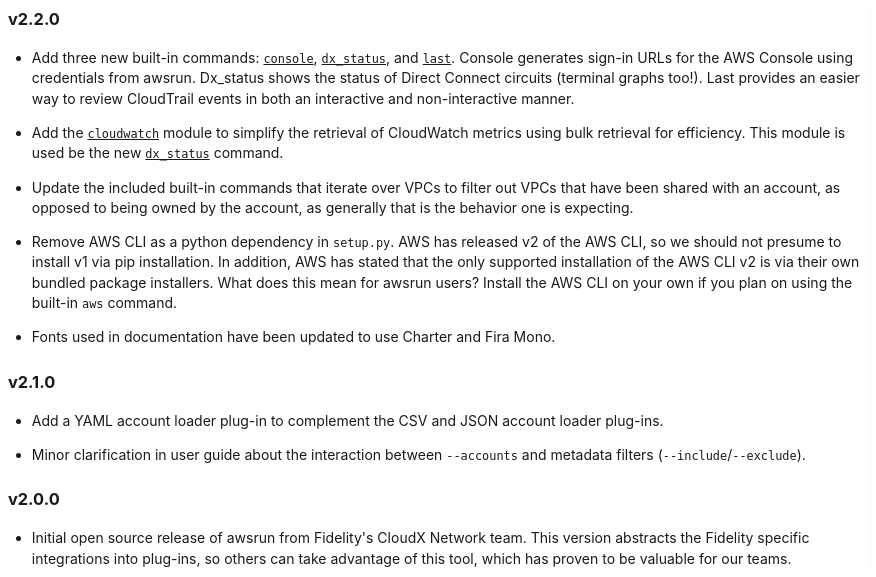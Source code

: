 ### v2.2.0

- Add three new built-in commands:
  [`console`](https://fidelity.github.io/awsrun/commands/aws/console.html),
  [`dx_status`](https://fidelity.github.io/awsrun/commands/aws/dx_status.html),
  and [`last`](https://fidelity.github.io/awsrun/commands/aws/last.html). Console
  generates sign-in URLs for the AWS Console using credentials from awsrun.
  Dx_status shows the status of Direct Connect circuits (terminal graphs too!).
  Last provides an easier way to review CloudTrail events in both an interactive
  and non-interactive manner.

- Add the [`cloudwatch`](https://fidelity.github.io/awsrun/cloudwatch.html)
  module to simplify the retrieval of CloudWatch metrics using bulk retrieval
  for efficiency. This module is used be the new
  [`dx_status`](https://fidelity.github.io/awsrun/commands/aws/dx_status.html)
  command.

- Update the included built-in commands that iterate over VPCs to filter out
  VPCs that have been shared with an account, as opposed to being owned by the
  account, as generally that is the behavior one is expecting.

- Remove AWS CLI as a python dependency in `setup.py`. AWS has released v2 of
  the AWS CLI, so we should not presume to install v1 via pip installation. In
  addition, AWS has stated that the only supported installation of the AWS CLI
  v2 is via their own bundled package installers. What does this mean for awsrun
  users? Install the AWS CLI on your own if you plan on using the built-in `aws`
  command.

- Fonts used in documentation have been updated to use Charter and Fira Mono.

### v2.1.0

- Add a YAML account loader plug-in to complement the CSV and JSON account
  loader plug-ins.

- Minor clarification in user guide about the interaction between `--accounts` and
  metadata filters (`--include`/`--exclude`).

### v2.0.0

- Initial open source release of awsrun from Fidelity's CloudX Network team. This
  version abstracts the Fidelity specific integrations into plug-ins, so others
  can take advantage of this tool, which has proven to be valuable for our teams.
